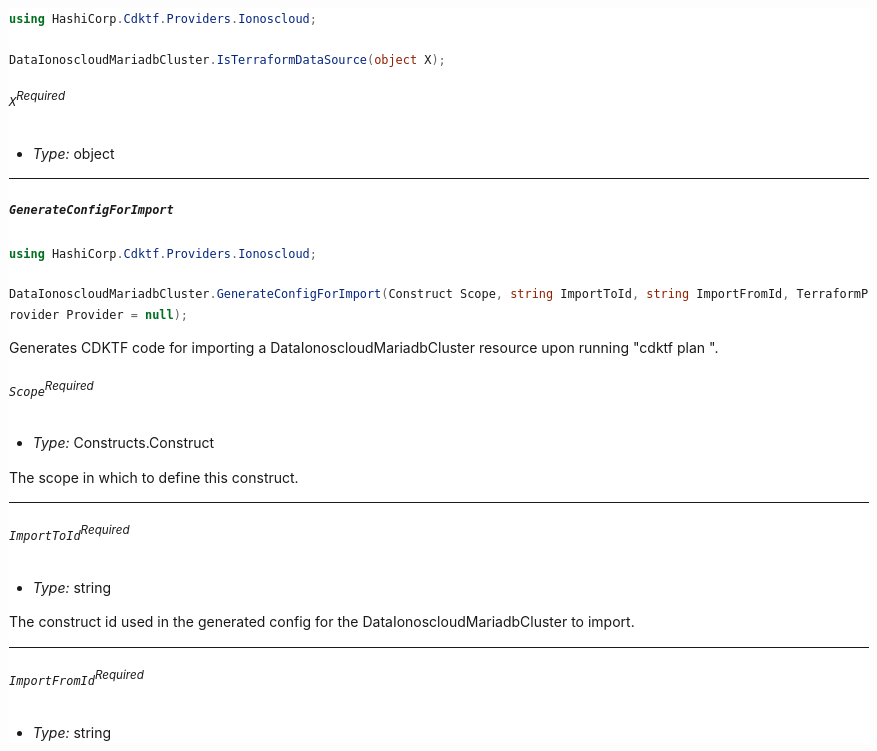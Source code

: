 ```csharp
using HashiCorp.Cdktf.Providers.Ionoscloud;

DataIonoscloudMariadbCluster.IsTerraformDataSource(object X);
```

###### `X`<sup>Required</sup> <a name="X" id="@cdktf/provider-ionoscloud.dataIonoscloudMariadbCluster.DataIonoscloudMariadbCluster.isTerraformDataSource.parameter.x"></a>

- *Type:* object

---

##### `GenerateConfigForImport` <a name="GenerateConfigForImport" id="@cdktf/provider-ionoscloud.dataIonoscloudMariadbCluster.DataIonoscloudMariadbCluster.generateConfigForImport"></a>

```csharp
using HashiCorp.Cdktf.Providers.Ionoscloud;

DataIonoscloudMariadbCluster.GenerateConfigForImport(Construct Scope, string ImportToId, string ImportFromId, TerraformProvider Provider = null);
```

Generates CDKTF code for importing a DataIonoscloudMariadbCluster resource upon running "cdktf plan <stack-name>".

###### `Scope`<sup>Required</sup> <a name="Scope" id="@cdktf/provider-ionoscloud.dataIonoscloudMariadbCluster.DataIonoscloudMariadbCluster.generateConfigForImport.parameter.scope"></a>

- *Type:* Constructs.Construct

The scope in which to define this construct.

---

###### `ImportToId`<sup>Required</sup> <a name="ImportToId" id="@cdktf/provider-ionoscloud.dataIonoscloudMariadbCluster.DataIonoscloudMariadbCluster.generateConfigForImport.parameter.importToId"></a>

- *Type:* string

The construct id used in the generated config for the DataIonoscloudMariadbCluster to import.

---

###### `ImportFromId`<sup>Required</sup> <a name="ImportFromId" id="@cdktf/provider-ionoscloud.dataIonoscloudMariadbCluster.DataIonoscloudMariadbCluster.generateConfigForImport.parameter.importFromId"></a>

- *Type:* string
